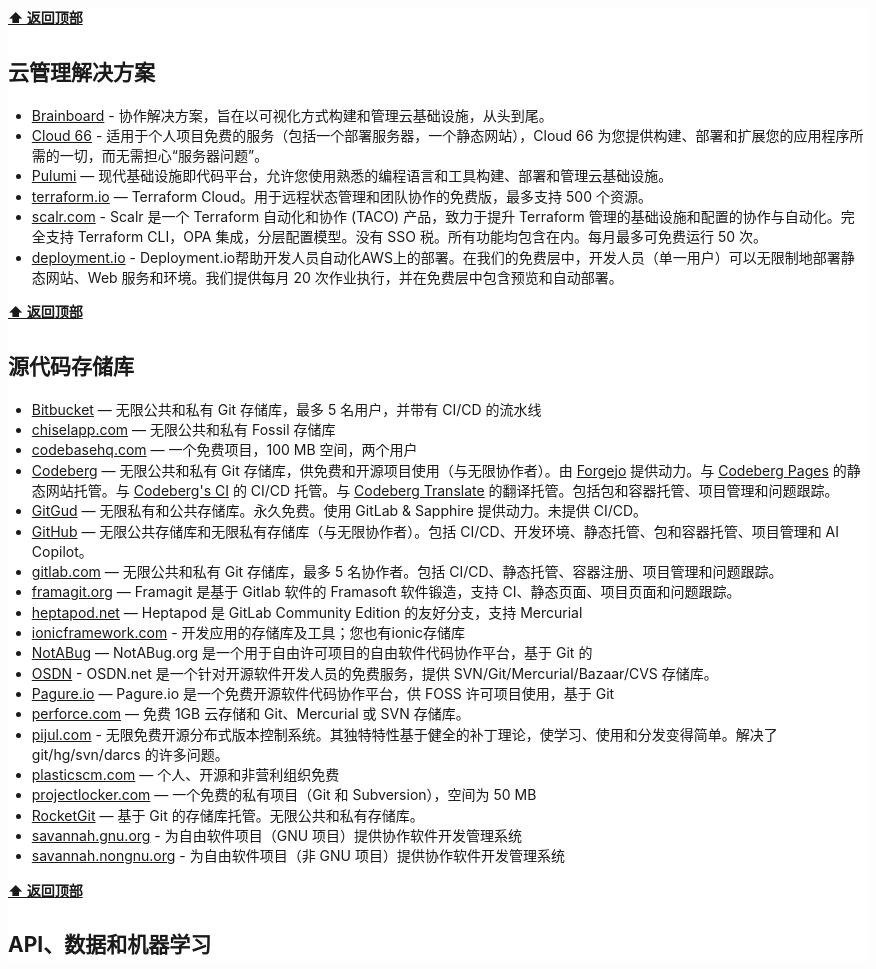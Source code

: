 **[⬆️ 返回顶部](#table-of-contents)**

## 云管理解决方案

  * [Brainboard](https://www.brainboard.co) - 协作解决方案，旨在以可视化方式构建和管理云基础设施，从头到尾。
  * [Cloud 66](https://www.cloud66.com/) - 适用于个人项目免费的服务（包括一个部署服务器，一个静态网站），Cloud 66 为您提供构建、部署和扩展您的应用程序所需的一切，而无需担心“服务器问题”。
  * [Pulumi](https://www.pulumi.com/) — 现代基础设施即代码平台，允许您使用熟悉的编程语言和工具构建、部署和管理云基础设施。
  * [terraform.io](https://www.terraform.io/) — Terraform Cloud。用于远程状态管理和团队协作的免费版，最多支持 500 个资源。
  * [scalr.com](https://scalr.com/) - Scalr 是一个 Terraform 自动化和协作 (TACO) 产品，致力于提升 Terraform 管理的基础设施和配置的协作与自动化。完全支持 Terraform CLI，OPA 集成，分层配置模型。没有 SSO 税。所有功能均包含在内。每月最多可免费运行 50 次。
  * [deployment.io](https://deployment.io) - Deployment.io帮助开发人员自动化AWS上的部署。在我们的免费层中，开发人员（单一用户）可以无限制地部署静态网站、Web 服务和环境。我们提供每月 20 次作业执行，并在免费层中包含预览和自动部署。

**[⬆️ 返回顶部](#table-of-contents)**

## 源代码存储库

  * [Bitbucket](https://bitbucket.org/) — 无限公共和私有 Git 存储库，最多 5 名用户，并带有 CI/CD 的流水线
  * [chiselapp.com](https://chiselapp.com/) — 无限公共和私有 Fossil 存储库
  * [codebasehq.com](https://www.codebasehq.com/) — 一个免费项目，100 MB 空间，两个用户
  * [Codeberg](https://codeberg.org/) — 无限公共和私有 Git 存储库，供免费和开源项目使用（与无限协作者）。由 [Forgejo](https://forgejo.org/) 提供动力。与 [Codeberg Pages](https://codeberg.page/) 的静态网站托管。与 [Codeberg's CI](https://docs.codeberg.org/ci/) 的 CI/CD 托管。与 [Codeberg Translate](https://translate.codeberg.org/) 的翻译托管。包括包和容器托管、项目管理和问题跟踪。
  * [GitGud](https://gitgud.io) — 无限私有和公共存储库。永久免费。使用 GitLab & Sapphire 提供动力。未提供 CI/CD。
  * [GitHub](https://github.com/) — 无限公共存储库和无限私有存储库（与无限协作者）。包括 CI/CD、开发环境、静态托管、包和容器托管、项目管理和 AI Copilot。
  * [gitlab.com](https://about.gitlab.com/) — 无限公共和私有 Git 存储库，最多 5 名协作者。包括 CI/CD、静态托管、容器注册、项目管理和问题跟踪。
  * [framagit.org](https://framagit.org/) — Framagit 是基于 Gitlab 软件的 Framasoft 软件锻造，支持 CI、静态页面、项目页面和问题跟踪。
  * [heptapod.net](https://foss.heptapod.net/) — Heptapod 是 GitLab Community Edition 的友好分支，支持 Mercurial
  * [ionicframework.com](https://ionicframework.com/appflow) - 开发应用的存储库及工具；您也有ionic存储库
  * [NotABug](https://notabug.org) — NotABug.org 是一个用于自由许可项目的自由软件代码协作平台，基于 Git 的
  * [OSDN](https://osdn.net/) - OSDN.net 是一个针对开源软件开发人员的免费服务，提供 SVN/Git/Mercurial/Bazaar/CVS 存储库。
  * [Pagure.io](https://pagure.io) — Pagure.io 是一个免费开源软件代码协作平台，供 FOSS 许可项目使用，基于 Git
  * [perforce.com](https://www.perforce.com/products/helix-teamhub) — 免费 1GB 云存储和 Git、Mercurial 或 SVN 存储库。
  * [pijul.com](https://pijul.com/) - 无限免费开源分布式版本控制系统。其独特特性基于健全的补丁理论，使学习、使用和分发变得简单。解决了 git/hg/svn/darcs 的许多问题。
  * [plasticscm.com](https://plasticscm.com/) — 个人、开源和非营利组织免费
  * [projectlocker.com](https://projectlocker.com) — 一个免费的私有项目（Git 和 Subversion），空间为 50 MB
  * [RocketGit](https://rocketgit.com) — 基于 Git 的存储库托管。无限公共和私有存储库。
  * [savannah.gnu.org](https://savannah.gnu.org/) - 为自由软件项目（GNU 项目）提供协作软件开发管理系统
  * [savannah.nongnu.org](https://savannah.nongnu.org/) - 为自由软件项目（非 GNU 项目）提供协作软件开发管理系统

**[⬆️ 返回顶部](#table-of-contents)**

## API、数据和机器学习
